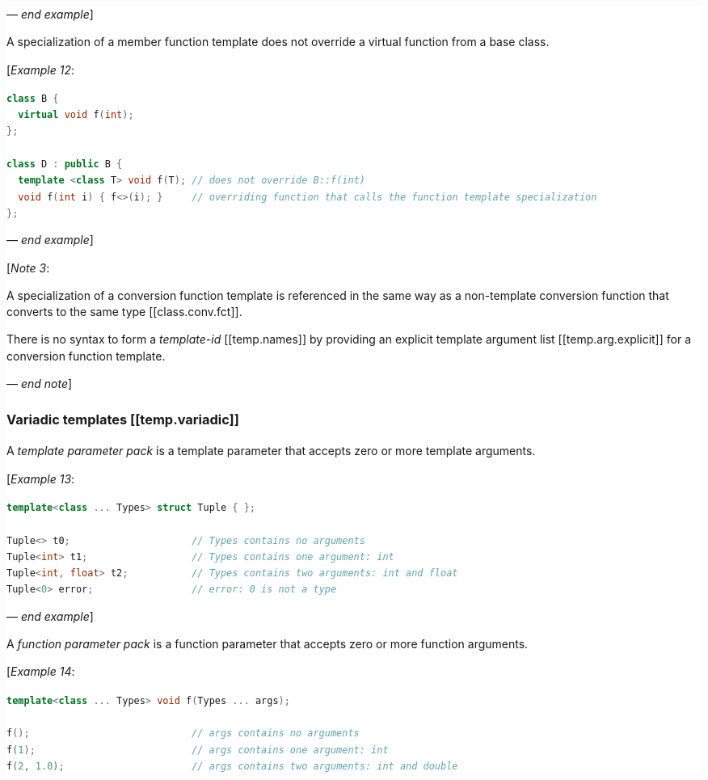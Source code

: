 — *end example*\]

A specialization of a member function template does not override a
virtual function from a base class.

\[*Example 12*:

``` cpp
class B {
  virtual void f(int);
};

class D : public B {
  template <class T> void f(T); // does not override B::f(int)
  void f(int i) { f<>(i); }     // overriding function that calls the function template specialization
};
```

— *end example*\]

\[*Note 3*:

A specialization of a conversion function template is referenced in the
same way as a non-template conversion function that converts to the same
type [[class.conv.fct]].

There is no syntax to form a *template-id* [[temp.names]] by providing
an explicit template argument list [[temp.arg.explicit]] for a
conversion function template.

— *end note*\]

### Variadic templates <a id="temp.variadic">[[temp.variadic]]</a>

A *template parameter pack* is a template parameter that accepts zero or
more template arguments.

\[*Example 13*:

``` cpp
template<class ... Types> struct Tuple { };

Tuple<> t0;                     // Types contains no arguments
Tuple<int> t1;                  // Types contains one argument: int
Tuple<int, float> t2;           // Types contains two arguments: int and float
Tuple<0> error;                 // error: 0 is not a type
```

— *end example*\]

A *function parameter pack* is a function parameter that accepts zero or
more function arguments.

\[*Example 14*:

``` cpp
template<class ... Types> void f(Types ... args);

f();                            // args contains no arguments
f(1);                           // args contains one argument: int
f(2, 1.0);                      // args contains two arguments: int and double
```
